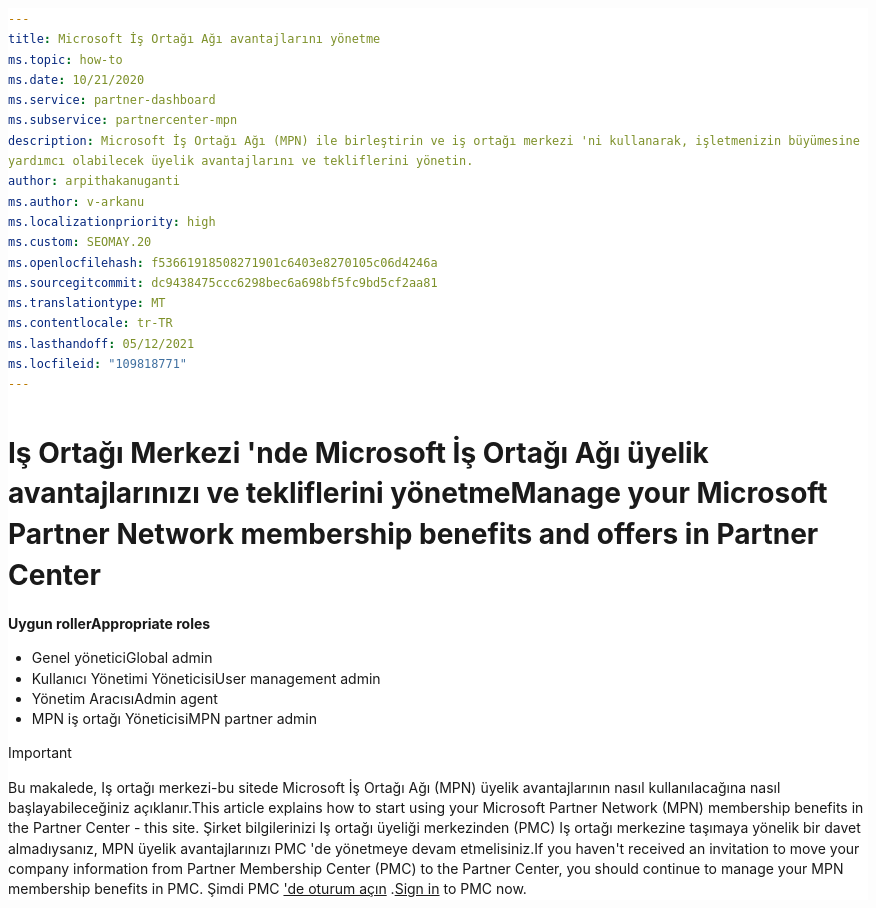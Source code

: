 ```yaml
---
title: Microsoft İş Ortağı Ağı avantajlarını yönetme
ms.topic: how-to
ms.date: 10/21/2020
ms.service: partner-dashboard
ms.subservice: partnercenter-mpn
description: Microsoft İş Ortağı Ağı (MPN) ile birleştirin ve iş ortağı merkezi 'ni kullanarak, işletmenizin büyümesine yardımcı olabilecek üyelik avantajlarını ve tekliflerini yönetin.
author: arpithakanuganti
ms.author: v-arkanu
ms.localizationpriority: high
ms.custom: SEOMAY.20
ms.openlocfilehash: f53661918508271901c6403e8270105c06d4246a
ms.sourcegitcommit: dc9438475ccc6298bec6a698bf5fc9bd5cf2aa81
ms.translationtype: MT
ms.contentlocale: tr-TR
ms.lasthandoff: 05/12/2021
ms.locfileid: "109818771"
---
```

# <a name="manage-your-microsoft-partner-network-membership-benefits-and-offers-in-partner-center"></a><span data-ttu-id="e216d-103">Iş Ortağı Merkezi 'nde Microsoft İş Ortağı Ağı üyelik avantajlarınızı ve tekliflerini yönetme</span><span class="sxs-lookup"><span data-stu-id="e216d-103">Manage your Microsoft Partner Network membership benefits and offers in Partner Center</span></span>

<span data-ttu-id="e216d-104">**Uygun roller**</span><span class="sxs-lookup"><span data-stu-id="e216d-104">**Appropriate roles**</span></span>

- <span data-ttu-id="e216d-105">Genel yönetici</span><span class="sxs-lookup"><span data-stu-id="e216d-105">Global admin</span></span>
- <span data-ttu-id="e216d-106">Kullanıcı Yönetimi Yöneticisi</span><span class="sxs-lookup"><span data-stu-id="e216d-106">User management admin</span></span>
- <span data-ttu-id="e216d-107">Yönetim Aracısı</span><span class="sxs-lookup"><span data-stu-id="e216d-107">Admin agent</span></span>
- <span data-ttu-id="e216d-108">MPN iş ortağı Yöneticisi</span><span class="sxs-lookup"><span data-stu-id="e216d-108">MPN partner admin</span></span>

>[!IMPORTANT]
><span data-ttu-id="e216d-109">Bu makalede, Iş ortağı merkezi-bu sitede Microsoft İş Ortağı Ağı (MPN) üyelik avantajlarının nasıl kullanılacağına nasıl başlayabileceğiniz açıklanır.</span><span class="sxs-lookup"><span data-stu-id="e216d-109">This article explains how to start using your Microsoft Partner Network (MPN) membership benefits in the Partner Center - this site.</span></span> <span data-ttu-id="e216d-110">Şirket bilgilerinizi Iş ortağı üyeliği merkezinden (PMC) Iş ortağı merkezine taşımaya yönelik bir davet almadıysanız, MPN üyelik avantajlarınızı PMC 'de yönetmeye devam etmelisiniz.</span><span class="sxs-lookup"><span data-stu-id="e216d-110">If you haven't received an invitation to move your company information from Partner Membership Center (PMC) to the Partner Center, you should continue to manage your MPN membership benefits in PMC.</span></span> <span data-ttu-id="e216d-111">Şimdi PMC ['de oturum açın](https://partner.microsoft.com/_login?authType=OpenIdConnect) .</span><span class="sxs-lookup"><span data-stu-id="e216d-111">[Sign in](https://partner.microsoft.com/_login?authType=OpenIdConnect) to PMC now.</span></span>
